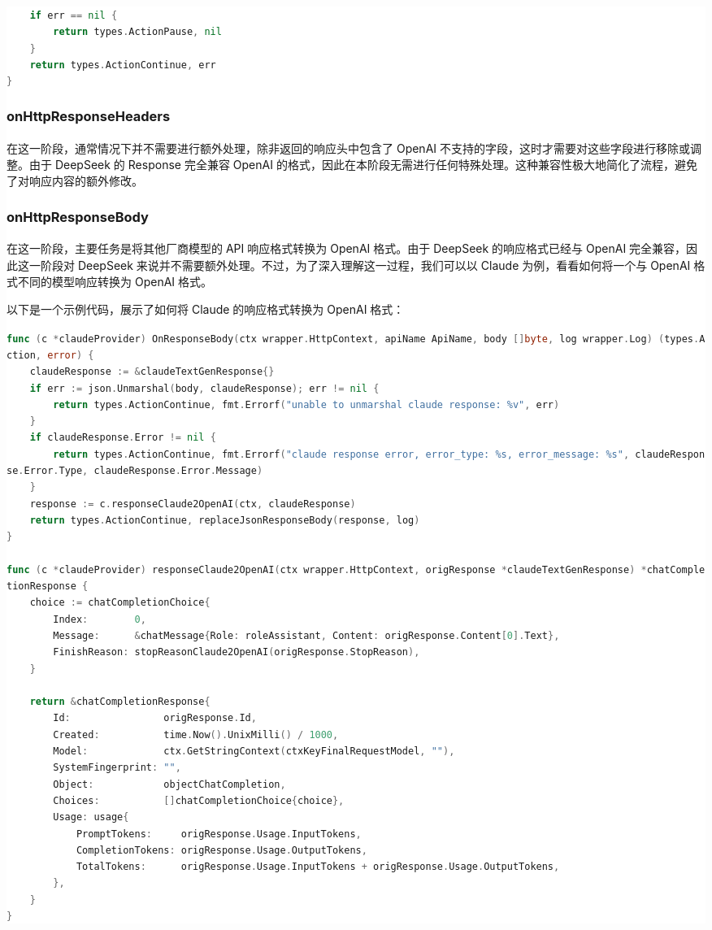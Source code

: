```go
    if err == nil {
        return types.ActionPause, nil
    }
    return types.ActionContinue, err
}
```

### onHttpResponseHeaders

在这一阶段，通常情况下并不需要进行额外处理，除非返回的响应头中包含了 OpenAI 不支持的字段，这时才需要对这些字段进行移除或调整。由于 DeepSeek 的 Response 完全兼容 OpenAI 的格式，因此在本阶段无需进行任何特殊处理。这种兼容性极大地简化了流程，避免了对响应内容的额外修改。

### onHttpResponseBody

在这一阶段，主要任务是将其他厂商模型的 API 响应格式转换为 OpenAI 格式。由于 DeepSeek 的响应格式已经与 OpenAI 完全兼容，因此这一阶段对 DeepSeek 来说并不需要额外处理。不过，为了深入理解这一过程，我们可以以 Claude 为例，看看如何将一个与 OpenAI 格式不同的模型响应转换为 OpenAI 格式。

以下是一个示例代码，展示了如何将 Claude 的响应格式转换为 OpenAI 格式：

```go
func (c *claudeProvider) OnResponseBody(ctx wrapper.HttpContext, apiName ApiName, body []byte, log wrapper.Log) (types.Action, error) {
    claudeResponse := &claudeTextGenResponse{}
    if err := json.Unmarshal(body, claudeResponse); err != nil {
        return types.ActionContinue, fmt.Errorf("unable to unmarshal claude response: %v", err)
    }
    if claudeResponse.Error != nil {
        return types.ActionContinue, fmt.Errorf("claude response error, error_type: %s, error_message: %s", claudeResponse.Error.Type, claudeResponse.Error.Message)
    }
    response := c.responseClaude2OpenAI(ctx, claudeResponse)
    return types.ActionContinue, replaceJsonResponseBody(response, log)
}

func (c *claudeProvider) responseClaude2OpenAI(ctx wrapper.HttpContext, origResponse *claudeTextGenResponse) *chatCompletionResponse {
    choice := chatCompletionChoice{
        Index:        0,
        Message:      &chatMessage{Role: roleAssistant, Content: origResponse.Content[0].Text},
        FinishReason: stopReasonClaude2OpenAI(origResponse.StopReason),
    }

    return &chatCompletionResponse{
        Id:                origResponse.Id,
        Created:           time.Now().UnixMilli() / 1000,
        Model:             ctx.GetStringContext(ctxKeyFinalRequestModel, ""),
        SystemFingerprint: "",
        Object:            objectChatCompletion,
        Choices:           []chatCompletionChoice{choice},
        Usage: usage{
            PromptTokens:     origResponse.Usage.InputTokens,
            CompletionTokens: origResponse.Usage.OutputTokens,
            TotalTokens:      origResponse.Usage.InputTokens + origResponse.Usage.OutputTokens,
        },
    }
}

```
